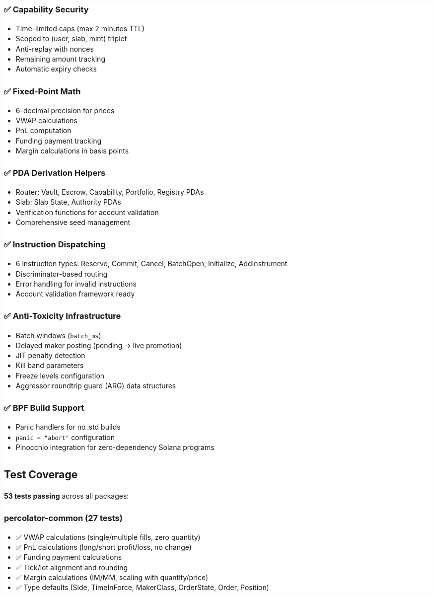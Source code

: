 ### ✅ Capability Security
- Time-limited caps (max 2 minutes TTL)
- Scoped to (user, slab, mint) triplet
- Anti-replay with nonces
- Remaining amount tracking
- Automatic expiry checks

### ✅ Fixed-Point Math
- 6-decimal precision for prices
- VWAP calculations
- PnL computation
- Funding payment tracking
- Margin calculations in basis points

### ✅ PDA Derivation Helpers
- Router: Vault, Escrow, Capability, Portfolio, Registry PDAs
- Slab: Slab State, Authority PDAs
- Verification functions for account validation
- Comprehensive seed management

### ✅ Instruction Dispatching
- 6 instruction types: Reserve, Commit, Cancel, BatchOpen, Initialize, AddInstrument
- Discriminator-based routing
- Error handling for invalid instructions
- Account validation framework ready

### ✅ Anti-Toxicity Infrastructure
- Batch windows (`batch_ms`)
- Delayed maker posting (pending → live promotion)
- JIT penalty detection
- Kill band parameters
- Freeze levels configuration
- Aggressor roundtrip guard (ARG) data structures

### ✅ BPF Build Support
- Panic handlers for no_std builds
- `panic = "abort"` configuration
- Pinocchio integration for zero-dependency Solana programs

## Test Coverage

**53 tests passing** across all packages:

### percolator-common (27 tests)
- ✅ VWAP calculations (single/multiple fills, zero quantity)
- ✅ PnL calculations (long/short profit/loss, no change)
- ✅ Funding payment calculations
- ✅ Tick/lot alignment and rounding
- ✅ Margin calculations (IM/MM, scaling with quantity/price)
- ✅ Type defaults (Side, TimeInForce, MakerClass, OrderState, Order, Position)
